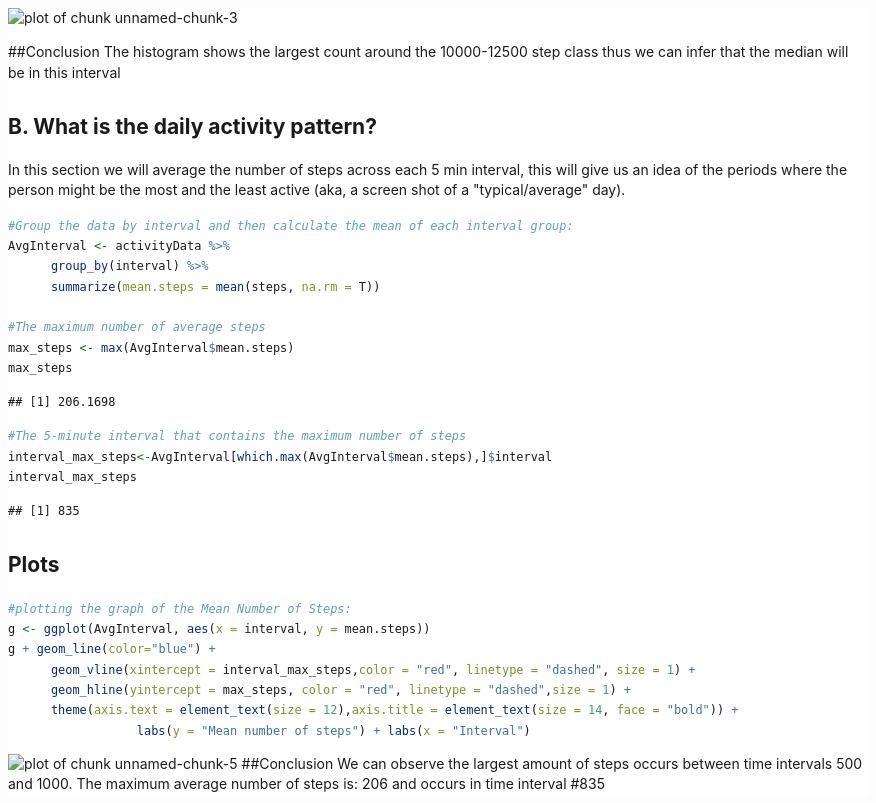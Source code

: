 ![plot of chunk unnamed-chunk-3](figure/unnamed-chunk-3-1.png)


##Conclusion
The histogram shows the largest count around the 10000-12500 step class thus we can infer that the median will be in this interval


## B. What is the daily activity pattern?

In this section we will average the number of steps across each 5 min interval, this will give us an idea of the periods where the person might be the most and 
the least active (aka, a screen shot of a "typical/average" day).


```r
#Group the data by interval and then calculate the mean of each interval group:
AvgInterval <- activityData %>% 
      group_by(interval) %>%
      summarize(mean.steps = mean(steps, na.rm = T))

#The maximum number of average steps
max_steps <- max(AvgInterval$mean.steps)
max_steps
```

```
## [1] 206.1698
```

```r
#The 5-minute interval that contains the maximum number of steps
interval_max_steps<-AvgInterval[which.max(AvgInterval$mean.steps),]$interval
interval_max_steps
```

```
## [1] 835
```
## Plots

```r
#plotting the graph of the Mean Number of Steps:
g <- ggplot(AvgInterval, aes(x = interval, y = mean.steps))
g + geom_line(color="blue") +  
      geom_vline(xintercept = interval_max_steps,color = "red", linetype = "dashed", size = 1) +
      geom_hline(yintercept = max_steps, color = "red", linetype = "dashed",size = 1) +
      theme(axis.text = element_text(size = 12),axis.title = element_text(size = 14, face = "bold")) + 
                  labs(y = "Mean number of steps") + labs(x = "Interval")
```

![plot of chunk unnamed-chunk-5](figure/unnamed-chunk-5-1.png)
##Conclusion
We can observe the largest amount of steps occurs between time intervals 500 and 1000. The maximum average number of steps is: 206 and occurs in time interval #835
